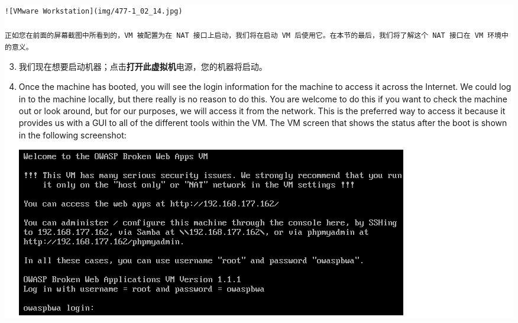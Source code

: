     ![VMware Workstation](img/477-1_02_14.jpg)

    正如您在前面的屏幕截图中所看到的，VM 被配置为在 NAT 接口上启动，我们将在启动 VM 后使用它。在本节的最后，我们将了解这个 NAT 接口在 VM 环境中的意义。

3.  我们现在想要启动机器；点击**打开此虚拟机**电源，您的机器将启动。
4.  Once the machine has booted, you will see the login information for the machine to access it across the Internet. We could log in to the machine locally, but there really is no reason to do this. You are welcome to do this if you want to check the machine out or look around, but for our purposes, we will access it from the network. This is the preferred way to access it because it provides us with a GUI to all of the different tools within the VM. The VM screen that shows the status after the boot is shown in the following screenshot:

    ![VMware Workstation](img/477-1_02_15.jpg)
